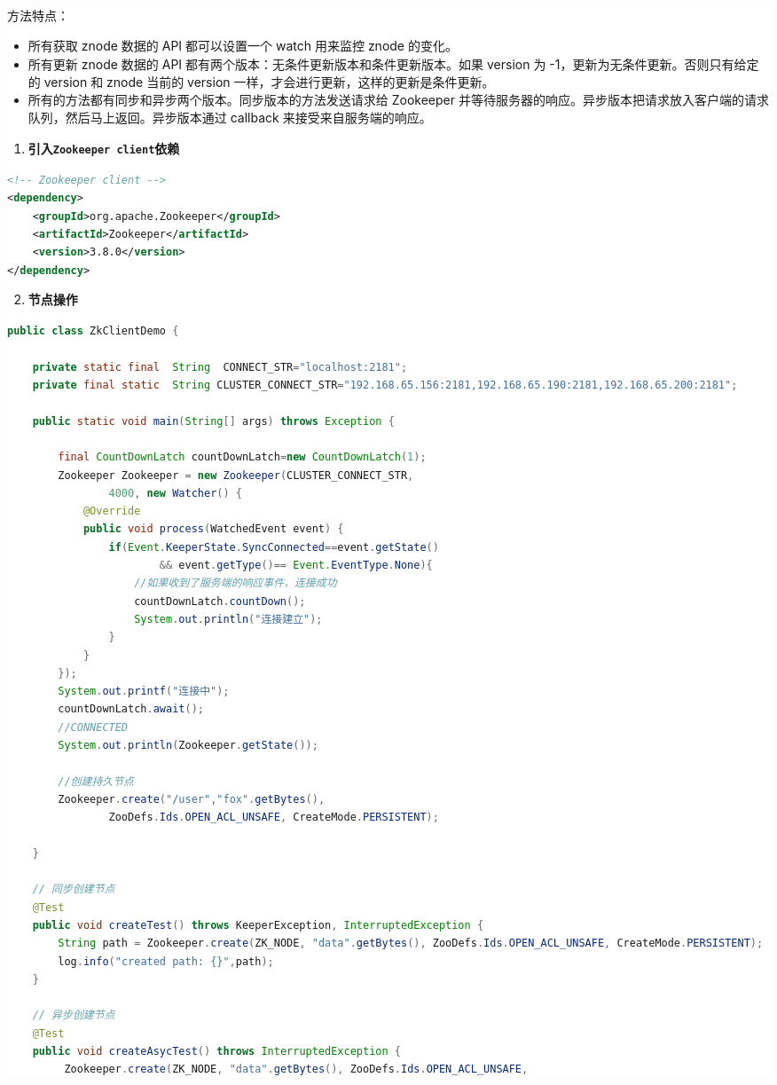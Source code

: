 方法特点：

- 所有获取 znode 数据的 API 都可以设置一个 watch 用来监控 znode 的变化。 
- 所有更新 znode 数据的 API 都有两个版本：无条件更新版本和条件更新版本。如果 version 为 -1，更新为无条件更新。否则只有给定的 version 和 znode 当前的 version 一样，才会进行更新，这样的更新是条件更新。
- 所有的方法都有同步和异步两个版本。同步版本的方法发送请求给 Zookeeper 并等待服务器的响应。异步版本把请求放入客户端的请求队列，然后马上返回。异步版本通过 callback 来接受来自服务端的响应。

1. **引入`Zookeeper client`依赖**

```xml
<!-- Zookeeper client -->
<dependency>
    <groupId>org.apache.Zookeeper</groupId>
    <artifactId>Zookeeper</artifactId>
    <version>3.8.0</version>
</dependency>
```

2. **节点操作**

```java
public class ZkClientDemo {

    private static final  String  CONNECT_STR="localhost:2181";
    private final static  String CLUSTER_CONNECT_STR="192.168.65.156:2181,192.168.65.190:2181,192.168.65.200:2181";

    public static void main(String[] args) throws Exception {

        final CountDownLatch countDownLatch=new CountDownLatch(1);
        Zookeeper Zookeeper = new Zookeeper(CLUSTER_CONNECT_STR,
                4000, new Watcher() {
            @Override
            public void process(WatchedEvent event) {
                if(Event.KeeperState.SyncConnected==event.getState() 
                        && event.getType()== Event.EventType.None){
                    //如果收到了服务端的响应事件，连接成功
                    countDownLatch.countDown();
                    System.out.println("连接建立");
                }
            }
        });
        System.out.printf("连接中");
        countDownLatch.await();
        //CONNECTED
        System.out.println(Zookeeper.getState());

        //创建持久节点
        Zookeeper.create("/user","fox".getBytes(),
                ZooDefs.Ids.OPEN_ACL_UNSAFE, CreateMode.PERSISTENT);

    }
  
  	// 同步创建节点
    @Test
    public void createTest() throws KeeperException, InterruptedException {
        String path = Zookeeper.create(ZK_NODE, "data".getBytes(), ZooDefs.Ids.OPEN_ACL_UNSAFE, CreateMode.PERSISTENT);
        log.info("created path: {}",path);
    } 
     
    // 异步创建节点  
    @Test
    public void createAsycTest() throws InterruptedException {
         Zookeeper.create(ZK_NODE, "data".getBytes(), ZooDefs.Ids.OPEN_ACL_UNSAFE,
```